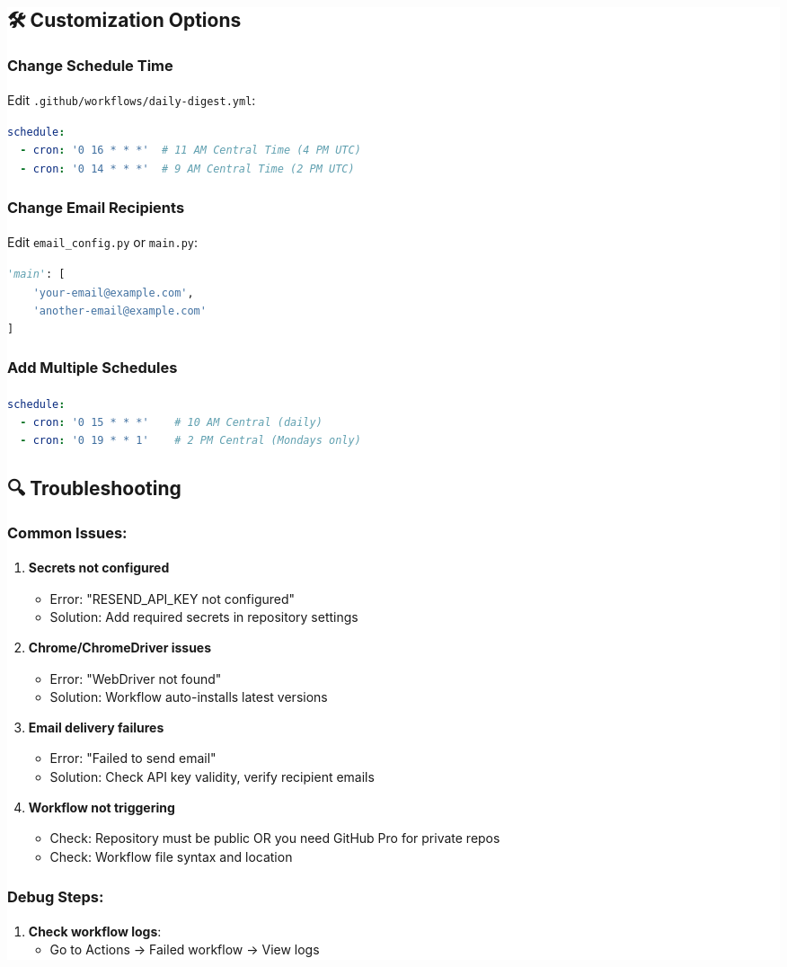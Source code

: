 ## 🛠️ Customization Options

### Change Schedule Time

Edit `.github/workflows/daily-digest.yml`:

```yaml
schedule:
  - cron: '0 16 * * *'  # 11 AM Central Time (4 PM UTC)
  - cron: '0 14 * * *'  # 9 AM Central Time (2 PM UTC)
```

### Change Email Recipients

Edit `email_config.py` or `main.py`:

```python
'main': [
    'your-email@example.com',
    'another-email@example.com'
]
```

### Add Multiple Schedules

```yaml
schedule:
  - cron: '0 15 * * *'    # 10 AM Central (daily)
  - cron: '0 19 * * 1'    # 2 PM Central (Mondays only)
```

## 🔍 Troubleshooting

### Common Issues:

1. **Secrets not configured**
   - Error: "RESEND_API_KEY not configured"
   - Solution: Add required secrets in repository settings

2. **Chrome/ChromeDriver issues**
   - Error: "WebDriver not found"
   - Solution: Workflow auto-installs latest versions

3. **Email delivery failures**
   - Error: "Failed to send email"
   - Solution: Check API key validity, verify recipient emails

4. **Workflow not triggering**
   - Check: Repository must be public OR you need GitHub Pro for private repos
   - Check: Workflow file syntax and location

### Debug Steps:

1. **Check workflow logs**:
   - Go to Actions → Failed workflow → View logs
